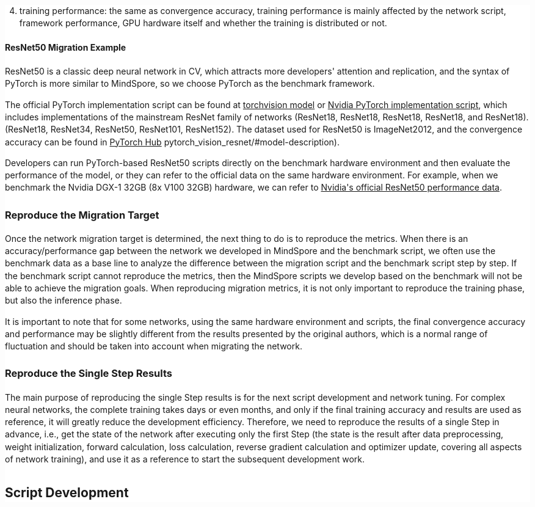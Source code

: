 4. training performance: the same as convergence accuracy, training performance is mainly affected by the network script, framework performance, GPU hardware itself and whether the training is distributed or not.

#### ResNet50 Migration Example

ResNet50 is a classic deep neural network in CV, which attracts more developers' attention and replication, and the syntax of PyTorch is more similar to MindSpore, so we choose PyTorch as the benchmark framework.

The official PyTorch implementation script can be found at [torchvision model](https://github.com/pytorch/vision/blob/master/torchvision/models/resnet.py) or [Nvidia PyTorch implementation script](https://github.com/NVIDIA/DeepLearningExamples/tree/master/PyTorch/Classification/ConvNets/resnet50v1.5), which includes implementations of the mainstream ResNet family of networks (ResNet18, ResNet18, ResNet18, ResNet18, and ResNet18). (ResNet18, ResNet34, ResNet50, ResNet101, ResNet152). The dataset used for ResNet50 is ImageNet2012, and the convergence accuracy can be found in [PyTorch Hub](https://pytorch.org/hub/) pytorch_vision_resnet/#model-description).

Developers can run PyTorch-based ResNet50 scripts directly on the benchmark hardware environment and then evaluate the performance of the model, or they can refer to the official data on the same hardware environment. For example, when we benchmark the Nvidia DGX-1 32GB (8x V100 32GB) hardware, we can refer to [Nvidia's official ResNet50 performance data](https://github.com/NVIDIA/DeepLearningExamples/tree/master/PyTorch/Classification/ConvNets/resnet50v15#training-performance-nvidia-dgx-1-32gb-8x-v100-32gb).

### Reproduce the Migration Target

Once the network migration target is determined, the next thing to do is to reproduce the metrics. When there is an accuracy/performance gap between the network we developed in MindSpore and the benchmark script, we often use the benchmark data as a base line to analyze the difference between the migration script and the benchmark script step by step. If the benchmark script cannot reproduce the metrics, then the MindSpore scripts we develop based on the benchmark will not be able to achieve the migration goals. When reproducing migration metrics, it is not only important to reproduce the training phase, but also the inference phase.

It is important to note that for some networks, using the same hardware environment and scripts, the final convergence accuracy and performance may be slightly different from the results presented by the original authors, which is a normal range of fluctuation and should be taken into account when migrating the network.

### Reproduce the Single Step Results

The main purpose of reproducing the single Step results is for the next script development and network tuning. For complex neural networks, the complete training takes days or even months, and only if the final training accuracy and results are used as reference, it will greatly reduce the development efficiency. Therefore, we need to reproduce the results of a single Step in advance, i.e., get the state of the network after executing only the first Step (the state is the result after data preprocessing, weight initialization, forward calculation, loss calculation, reverse gradient calculation and optimizer update, covering all aspects of network training), and use it as a reference to start the subsequent development work.

## Script Development
